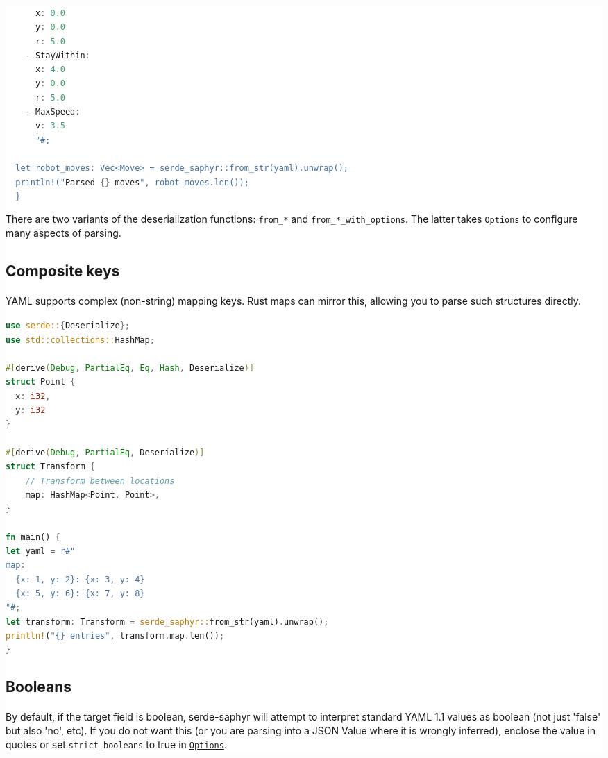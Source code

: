 ```rust
      x: 0.0
      y: 0.0
      r: 5.0
    - StayWithin:
      x: 4.0
      y: 0.0
      r: 5.0
    - MaxSpeed:
      v: 3.5
      "#;

  let robot_moves: Vec<Move> = serde_saphyr::from_str(yaml).unwrap();
  println!("Parsed {} moves", robot_moves.len());
  }
```
There are two variants of the deserialization functions: `from_*` and `from_*_with_options`. The latter takes [`Options`](https://docs.rs/serde-saphyr/latest/serde_saphyr/options/struct.Options.html) to configure many aspects of parsing.

## Composite keys

YAML supports complex (non-string) mapping keys. Rust maps can mirror this, allowing you to parse such structures directly.

```rust
use serde::{Deserialize};
use std::collections::HashMap;

#[derive(Debug, PartialEq, Eq, Hash, Deserialize)]
struct Point {
  x: i32,
  y: i32
}

#[derive(Debug, PartialEq, Deserialize)]
struct Transform {
    // Transform between locations
    map: HashMap<Point, Point>,
}

fn main() {
let yaml = r#"
map:
  {x: 1, y: 2}: {x: 3, y: 4}
  {x: 5, y: 6}: {x: 7, y: 8}
"#;
let transform: Transform = serde_saphyr::from_str(yaml).unwrap();
println!("{} entries", transform.map.len());
}
```

## Booleans
By default, if the target field is boolean, serde-saphyr will attempt to interpret standard YAML 1.1 values as boolean (not just 'false' but also 'no', etc).
If you do not want this (or you are parsing into a JSON Value where it is wrongly inferred), enclose the value in quotes or set `strict_booleans` to true in [`Options`](https://docs.rs/serde-saphyr/latest/serde_saphyr/options/struct.Options.html).
